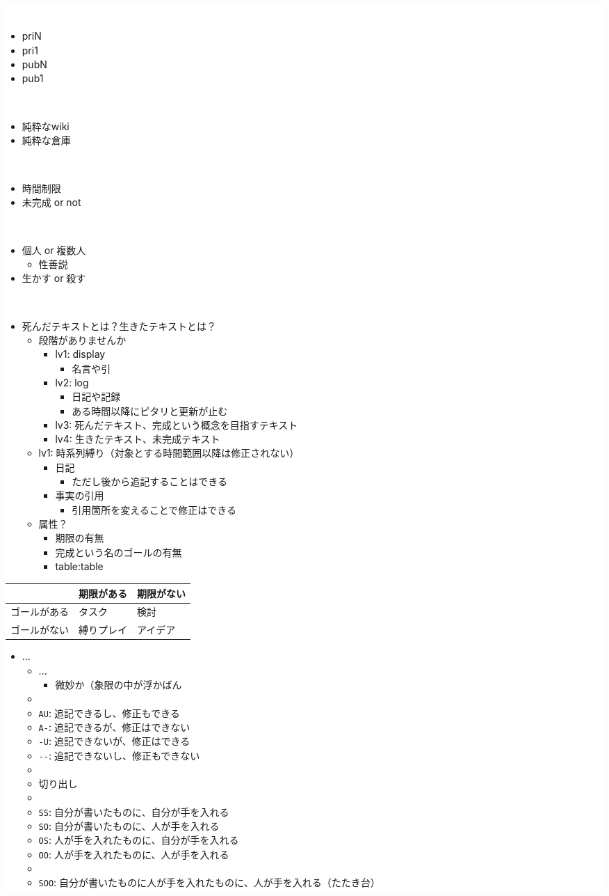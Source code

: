 <br>

- priN
- pri1
- pubN
- pub1

<br>

- 純粋なwiki
- 純粋な倉庫

<br>

- 時間制限
- 未完成 or not

<br>

- 個人 or 複数人
    - 性善説
- 生かす or 殺す

<br>

- 死んだテキストとは？生きたテキストとは？
    - 段階がありませんか
        - lv1: display
            - 名言や引
        - lv2: log
            - 日記や記録
            - ある時間以降にピタリと更新が止む
        - lv3: 死んだテキスト、完成という概念を目指すテキスト
        - lv4: 生きたテキスト、未完成テキスト
    - lv1: 時系列縛り（対象とする時間範囲以降は修正されない）
        - 日記
            - ただし後から追記することはできる
        - 事実の引用
            - 引用箇所を変えることで修正はできる
    - 属性？
        - 期限の有無
        - 完成という名のゴールの有無
        - table:table

|  | 期限がある | 期限がない |
| - | - | - |
| ゴールがある | タスク | 検討 |
| ゴールがない | 縛りプレイ | アイデア |

- ...
    - ...
        - 微妙か（象限の中が浮かばん
    - 
    - `AU`: 追記できるし、修正もできる
    - `A-`: 追記できるが、修正はできない
    - `-U`: 追記できないが、修正はできる
    - `--`: 追記できないし、修正もできない
    - 
    - 切り出し
    - 
    - `SS`: 自分が書いたものに、自分が手を入れる
    - `SO`: 自分が書いたものに、人が手を入れる
    - `OS`: 人が手を入れたものに、自分が手を入れる
    - `OO`: 人が手を入れたものに、人が手を入れる
    - 
    - `SOO`: 自分が書いたものに人が手を入れたものに、人が手を入れる（たたき台）